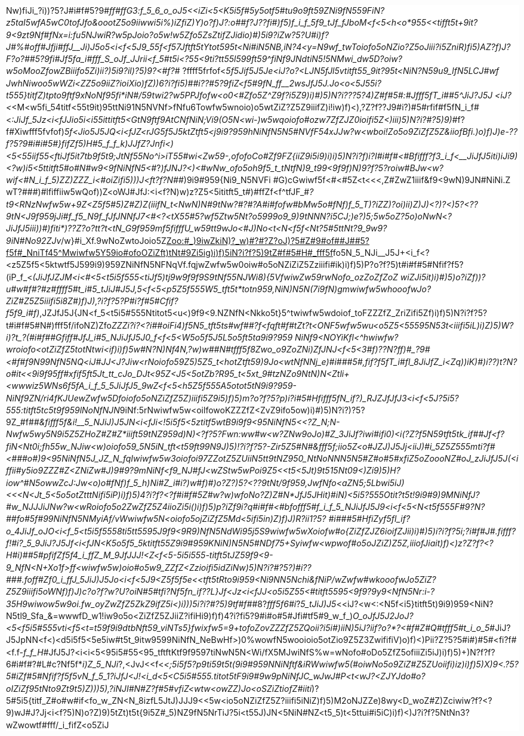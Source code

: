 Nw)fiJi_?i))?5?J#i#f#5?9#_ff#ffG3:_f_5_6_o_oJ5_<<iZi<5<K5i5f#_5y5otf5#tu9o9ft59ZNi9fN559FiN?z5taI5wfA5wC0tofJfo&oootZ5o9iiwwi5i%)iZfiZ)Y)o?f)J?:o##f?J??fi#)f5)f_i_f_5f9_tJf_fJboM<f<5<h<o*955<<tifft5t+9it?9<9zt9Nf#fNx=i:fu5NJwiR?w5pJoio?o5w!w5Zfo5ZsZtifZJidio)#)5i9?iZw?5?U#i)f?J#%#off#Jfji#_ffJ__Ji_)J5o5<i<f<5J9_55f<f57Jftft5tYtot595t<Ni#iN5NB,iN?4<y=N9wf_twToiofo5oNZio?Z5oJiii?i5ZniR)fi5)AZ_?f)J?F?o?##5?9fi#Jf5fa_i#fff_S_oJf_JJrii<f_5#t5i<?55<9ti?tt55l599ft59^fiNf9JNdtiN5!5NMwi_dw5D?oiw?w5oMooZfowZBiiifo5Zi)ii?)5i9?il)?5)9?<#f?_# ?ffff5frfof<_5f5Jif5J5Je<iJ?o?<LJN5fJl5vtitft55_9it?95t<NiN?N59u9_lfN5LCJ#wf JwhNiwoo5wWZi<ZZ5o9iiZ?ioiXio)fZ))6?i?fi5)##i??#5?9fiZ<f5#9fN_ff__2wsJfJ5J.Jo<o<5J55i?t555}titfZ)tpto9ftf9xNoNf95fi*iN#/59twi2?w5PPJfofw<o0<#Zfo5Z^Z9f?i5Z9)i)#)5)N?i???5?4)Z#f#5#:#Jfff5fT_i##_5_^JiJ?J5J <iJ?<_<M<w5fi_54titf<55t9it)95ttNi91N5NVNf>fNfu6Towfw5wnoio)o5wtZiZ?Z5Z9iiifZ)i!iw)f)<),?Z?f??J9#i?)#5#rfif#f5fN_i_f#<_:JiJf_5Jz<i<fJJio5i<i55ittitft5<GtN9ftf9AtCNfNiN;Vi9(O5N<wi-)w5wqoiofo#ozw7ZfZJZ0ioifi5Z<)iii)5)N?i?#?5)9)_#f?f#Xiwfff5fvfof)_5f<Jio5J5JQ<i<fJZ<rJG5f5J5ktZtft5<j9i9?959hNiNfN5N5#NVfF54xJJw?w<wboi!Zo5o9ZiZfZ5Z&iiofBfi.)o)f)J)e-??f?5?9#i#i#5#}fifZf5)H#5_f_f_k)JJfZ?Jnfi<)<5<55iif55<ftiJf5it7tb9f5t9;JtNf55No^i>iT55#wi<Zw59-,_ofofoCo#Zf9FZ{iiZ9i5i9)i)i)5)N?i?f)i?I#i#f#<#Bfifff?f3_i_f_<__JiJfJ5iti)iJi9)<?w)i5<5ttitft5#o#N#w9<9fNiNfN5<#_?_)_fJNJ?<)<#wNw_ofo5oh9f5_t_tNtfN)9_t99<9f9f)N)9?f?5?roiw#BJw<w?wif<#N_i_f_5)ZZ)ZZZ_i<#oiZifi5)))J_<ft?f?N#_#)9i9#959{Ni9_N5NVFi #G)cGwiwf5f<#<#5Z<t<<<,Z#ZwZ1iiif&f9<9wN)9JN#NiNi.Z wT?###)#lfiffiiw5wQof))Z<oWJ#JfJ:<i<f?N)w)z?Z5<5ititft5_t#)#ffZf<f^tfJF_#_?_t9<RNzNwfw5w+9Z<Z5f5#5)Z#Z)Z(iiifN_t<NwN)N#9tNw?#?#?A#i#fofw#bMw5o#fNf)_f_5_T)?iZZ)?oi)ii)Z)J)<?)?<)5?<?_?9tN<J9f959jJi_#f_f5_N9f_fJfJNNfJ7<#<?<tX55#5?wf5Ztw5Nt?o5999o9_9)9tNNN?i5CJ;)e?)5;5w5oZ?5o)oNwN_<_?JiJfJ5iii))#)fiti*)??Z?o?tt?t<tN_G9f959mf5fifffU_w59tt9wJo<#J)No<t<N<f5f<Nt?5#5ttNt?9_9w9?9iN#No92ZJv_/w}#i_Xf.9wNoZwtoJoio5Z<Zoo:#_)9iwZkiN)?_w)#?#?Z?oJ)?5#Z#9#of##J##5?f5f#_NniTf45^Mwiwfw5Y59io#ofoOZiZft)tNt#9Zi5ig)i)f)5iN?i?f?5)9tZ#f#5#H#_fff5f>fo5N_5_NJi__J5J+<i_f<?<z5Z5f5<5ktwtf5J599i9)959ZNiNfN5NFNqVf.fqjwZwfw5w0oiw#o5oNZiZiZ5Zziiifi#ik)i)f)5)P?o?f?5)t#i#f#5#Nfif?f5?(iP_f_<_(JiJfJZJM<i<#<5<t5i5f555<tiJf5)tj9w9f9f9S9tNf55NJWi8){5VfwiwZw59rwNofo_ozZoZfZoZ wiZJi5it)i)#)5)o?iZf))?u#w#f#?#z#ffff5#t_i_#_5_tJiJ#J5J,_5<f<5<p5Z5f555W5_tft5t*totn959,NiN)N5N(7i9fN)gmwiwfw5whooofwJo?ZiZ#Z5Z5iiifi5i8Z#)f)J),?i?f?5?P#i?f#5#Cfif?f5f9_i#f_)_,JZJfJ5J{JN<f_5<t5i5#555Ntitot5<u<)9f9<9.NZNfN<Nkko5t}5^twiwfw5wdoiof_toFZZZfZ_ZriZifi5Zf)i)f)5)N?i?f?5?t#i#f#5#N#)fff5f/ifoNZ)Zfo*ZZZi?i?<?i##_oiFi4)f5N5_tft5ts#wf##?f<fqft_#f#tZt?t<ONF5wfw5wu<o5Z5<55595N53t<iiifi5iL)i)Z)5)W?i)?t_?(#i#f#_#Gfiff#JfJ_i_#_5_NJiJfJ5J0_f<f<5<W5o5f5J5L5o5ft5ta9i9?959 NiNf9<NOYiKfl<^hwiwfw?wroiofo<otZiZfZ5totNtwi<if)i)f)5w#N?N)Nf4N,?w)w##N#tfff5f8Zwo_o9ZoZNi)ZfJNJ_<f<5<3#f)_?_?N?ff)#_?9#<#f#f9N99NfN5NQ<iJ#_JJ<J?Jiw<rNoiofo59Z5)5Z5_t<hotZtft59)9Jo<wtNfNNj_e)#i###5#,fif?f5fT_i_#fl_8JiJfZ_i<Zq))iK)#)i??)t?N?o#it<<_9i9f95ff#xfif5ft5Jt_tt_cJo_DJt<95Z<J5<5otZb?R95_t<5xt_9#tzNZo9NtN)N<Ztli+<wwwiz5WNs6f5fA_i_f_5_5JiJfJ5_9wZ<f<5<h5Z5f555A5otot5tN9i9?959-NiNf9ZN/ri4fKJUewZwfw5Dfoiofo5oNZiZfZ5Z)iiifi5Z9i5)f)5)m?o?f?5?p)i?i#5#Hfifff5fN_if?_)_RJZJfJfJ3<i<f<5J?5i5?555:titft5tc5t9f959lNoNfNJN*9iNf:5rNwiwfw5w<oilfowoKZZZfZ<ZvZ9ifo5ow)i)#)5)N?i?)?5?9Z_#f#_#&fifff5f&_i!__5_NJiJ)J5JN<i<fJi<!5i5f5<5ztitf5wtB9i9f9<95NiNfN5<<_?_Z_N;N-Nwfw5wy5N9i5Z5ZHoZ#Z#Z*iiift59tNZ959d)N)<?f?5?Fwn:ww#w<w?ZNw9oJo)_#_Z_3JiJf?_iwi#ifi0)<i(?Z?f5N59tft5tk_if##Jf<f?fiN<Nt0i;fh55w_NJiw<w)oiofo59_5N5iN_tft<t59ft99N9J)5)!?i?f?5?-Zir5Z5#N#&fff5f;iio5Z<o#JZJ)J5Jj<iiJ)#i_5Z5Z555mti?f#<###o#)9<95NiNfN5J_JZ_N_fqIwiwfw5w3oiofoi97ZZotZ5ZUiiN5tt9tNZ950_NtNoNNN5N5#Z#o#5#xfiZ5oZoooNZ#oJ_zJiJfJ5J(<iffii#y5io9ZZZ#Z<ZNiZw#J)9#9?9mNiNf<_f9_NJ#_fJ<wZStw5wPoi9Z5<<t5<5Jt)9t515Nt09<)Zi9)5)H?iow^#N5owwZcJ:Jw<o)o#fNf)_f_5_h)Ni#Z_i#i?)w#f)#)o?Z?_)5?<?_?9tNt/9f959,JwfNfo_<aZN5;5Lbwi5iJ)<<<N<Jt_5<5o5otZtttNifi5iP)i)f)5)4?i?f?<?f#i#f#5Z#w?w)wfoNo?Z)Z#_N_*JfJ5JHit)#iN)<5i5?555Otit?t5t!9i9#9)9MNiNfJ?_#_w_NJJJiJNw?w<wRoiofo5o2ZwZfZ5Z4iioZi5i()i)f)5)p?iZf9i?q#i#f#<#bfofff5#f_i_f_5_NJiJfJ5J9<i<f<5<N<t5f555F#9?N?_##fo#5f#99NiNfN5NMyiAf/_vWwiwfw5N<oiofo5ojZiZfZ5Md<5ifi5in)Z)f)J)R?ii1?5? #i###5#HfiZyf5fl_if?_o_4JiJf_oJO<i<f_5<t5i5f5558ti5tt5595J9f9<9R9)NfN5NdWi95j5S9wiwfw5wXoiofw#o{ZiZfZJZ6ioifZJii)i)#)5)i?i?f?5i;?i#f#J#.fifff?f!#i?__5_9JiJ?J5Jf<i<fJN<K5o5f5_5ktitft55Z9i9#959KNiN)N5N5#NDf75+Syiwfw<wpwof#o5oJZiZ)Z5Z,iiiofJiait)f)<)z?Z?f?<?H#i)##5#pfifZf5f4_i_ffZ_M_9JfJJJ!<Z<f<5_-5i5i555-titft5tJZ59f9<9-9_NfN<N+Xo1f>ff<wiwfw5w)oio#o5w9_ZZfZ<Zzioifi5idZiNw)5)N?i?#?5?)#i??###.foff#Zf0_i_ffJ_5JiJ)J5Jo<i<f<5J9<Z5f5f5e<<tft5tRto9i959<Ni9NN5Nchi&fNiP/wZwfw#wkooofwJo5ZiZ?Z5Z9iiifi5oWNf)f)J)c?o?f?w?U?oiN#5#tfi?Nf5fn_if?_?_L_}Jf_<Jz<i<fJJ<o5i5Z55<#titft5595<9f9?9y9<NfN5Nr:i-?35H9wiwow5w9oi.fw_oyZwZfZ5ZkZ9ifZ5i<)i)))5i_?i?#?5)9tf#f#_#8?_fff5f6#i_?_5_tJiJ)J5_<<iJ?<w<:<N5f<i5}titft5t)9i9)959<NiN?N5tl9_Sfa_&=wwwfD_w1!iw9o5o<ZiZfZ5ZJiiZ?ifiHi9)f)f)4?i?fi5?9#i#o#5#Jfi#tf5#9_w_f_)_O_oJfJ5J2JoJ?<5<f5i5#555vti<f5<t=t59f9i9dtbNft59_viNTs5}fwixfw5=9+tofoZovZZZfZ5ZQoii?i5i#)iiN)5iJ?iif?o?*?<#f#Z#Q#tfff5#t_i_o_5_#JiJ?J5JpNN<f<)<d5i5f5<5e5iw#t5t_9itw9599NiNfN_NeBwHf>)0%wowfN5wooioio5otZio9Z5Z3ZwififiV)o)f)<)Pii?Z?5?5#i#)#5#<fi?f#<f.f-_f_f_H_#JfJ5J?<i<i<5<95i5#55<95_tftftKtf9f9597tiNwN5N<Wi/fX5MJwiNfS%w=wNofo#oDo5ZfZ5ofiiiZi5iJ)i)f)5)+)N?f?f?6#i#f#?#L#c?Nf5f*_i)Z_5_NJi_?,<JvJ<<f<_<;5i5f5?p9ti59t5t(9i9#959NNiNft<NRRi>f&iRWwiwfw5(#oiwNo5o9ZiZ#Z5ZUoiifi)iz)i)f)5)X)9<.?5?5#iZf#5#Nfif?f5f5vN_f_5_1?iJfJ<J!<i_d<5<C5i5#555.titot5tF9i9#9w9pNiNfJC_wJwJ#_P<t<wJ?<ZJYJdo#o?oIZiZf95tNto9Zt9t5)Z)))5),?iNJI#N_#Z?f#5#vfiZ<wtw<owZZ)Jo<oSZiZtiofZ#iiti_)?5#5i5{titf_Z#o#w#if<fo_w_ZN<N_8izfL5JtJ)JJJ9<<5w<io5oNZiZfZ5Z?iiifi5iNiZ)f)5)M2oNJZZe)8wy<D_woZ#Z)Zciwiw?f?<?9)wJ#J?Jj<i<f?5)N)o?Z)9)5tZt)t5t{9i5Z#_5)NZ9fN5NrTiJ?5i<t55J)JN<5NiN#NZ<t5_5)t<5ttui#i5iC)i)f)<)J?i?f?5NtNn3?wZwowtf#fff/_i_fifZ<o5ZiJ